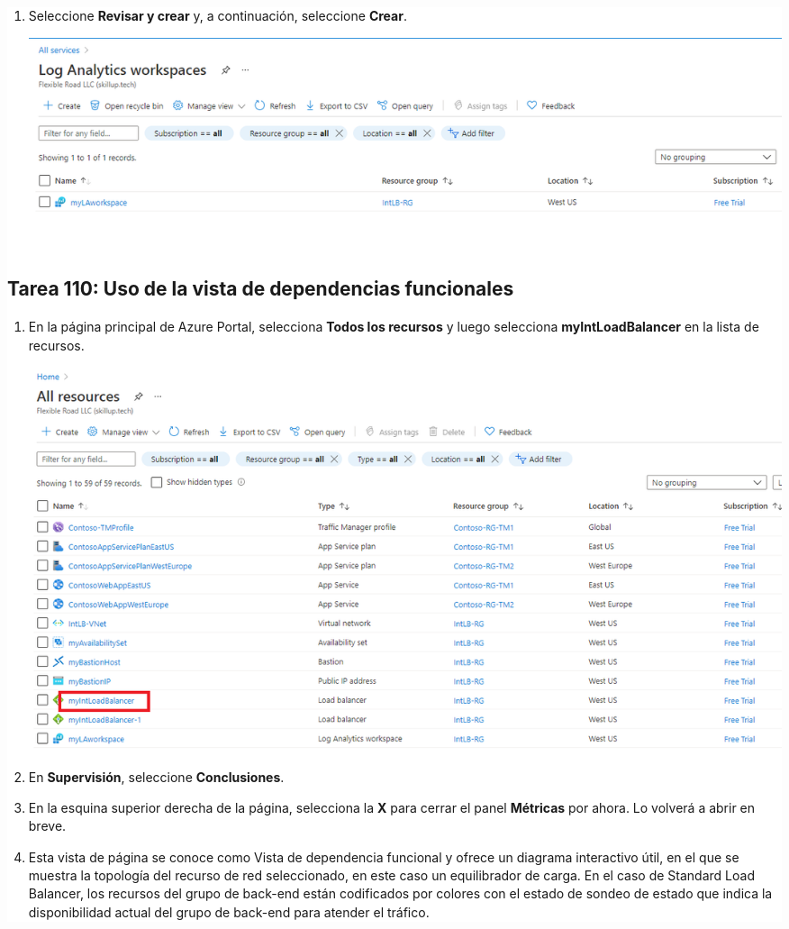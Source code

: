 1. Seleccione **Revisar y crear** y, a continuación, seleccione **Crear**.

   ![Lista de áreas de trabajo de Log Analytics](../media/log-analytics-workspace-2.png)

## Tarea 110: Uso de la vista de dependencias funcionales

1. En la página principal de Azure Portal, selecciona **Todos los recursos** y luego selecciona **myIntLoadBalancer** en la lista de recursos.

   ![Lista Todos los recursos de Azure Portal](../media/network-insights-functional-dependency-view-1.png)

1. En **Supervisión**, seleccione **Conclusiones**.

1. En la esquina superior derecha de la página, selecciona la **X** para cerrar el panel **Métricas** por ahora. Lo volverá a abrir en breve.

1. Esta vista de página se conoce como Vista de dependencia funcional y ofrece un diagrama interactivo útil, en el que se muestra la topología del recurso de red seleccionado, en este caso un equilibrador de carga. En el caso de Standard Load Balancer, los recursos del grupo de back-end están codificados por colores con el estado de sondeo de estado que indica la disponibilidad actual del grupo de back-end para atender el tráfico.
